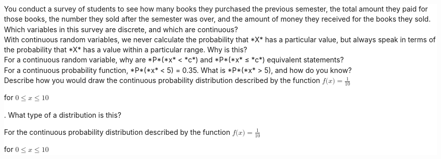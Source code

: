 <div data-type="exercise">
<div data-type="problem" markdown="1">
You conduct a survey of students to see how many books they purchased the previous semester, the total amount they paid for those books, the number they sold after the semester was over, and the amount of money they received for the books they sold. Which variables in this survey are discrete, and which are continuous?

</div>
</div>

<div data-type="exercise">
<div data-type="problem" markdown="1">
With continuous random variables, we never calculate the probability that *X* has a particular value, but always speak in terms of the probability that *X* has a value within a particular range. Why is this?

</div>
</div>

<div data-type="exercise">
<div data-type="problem" markdown="1">
For a continuous random variable, why are *P*(*x* &lt; *c*) and *P*(*x* ≤ *c*) equivalent statements?

</div>
</div>

<div data-type="exercise">
<div data-type="problem" markdown="1">
For a continuous probability function, *P*(*x* &lt; 5) = 0.35. What is *P*(*x* &gt; 5), and how do you know?

</div>
</div>

<div data-type="exercise">
<div data-type="problem" markdown="1">
Describe how you would draw the continuous probability distribution described by the function <math xmlns="http://www.w3.org/1998/Math/MathML"> <mrow> <mi>f</mi><mo stretchy="false">(</mo><mi>x</mi><mo stretchy="false">)</mo><mo>=</mo><mfrac> <mn>1</mn> <mrow> <mn>10</mn> </mrow> </mfrac> </mrow> </math>

 for <math xmlns="http://www.w3.org/1998/Math/MathML"> <mrow> <mn>0</mn><mo>≤</mo><mi>x</mi><mo>≤</mo><mn>10</mn> </mrow> </math>

. What type of a distribution is this?

</div>
</div>

<div data-type="exercise">
<div data-type="problem" markdown="1">
For the continuous probability distribution described by the function <math xmlns="http://www.w3.org/1998/Math/MathML"> <mrow> <mi>f</mi><mo stretchy="false">(</mo><mi>x</mi><mo stretchy="false">)</mo><mo>=</mo><mfrac> <mn>1</mn> <mrow> <mn>10</mn> </mrow> </mfrac> </mrow> </math>

 for <math xmlns="http://www.w3.org/1998/Math/MathML"> <mrow> <mn>0</mn><mo>≤</mo><mi>x</mi><mo>≤</mo><mn>10</mn> </mrow> </math>
